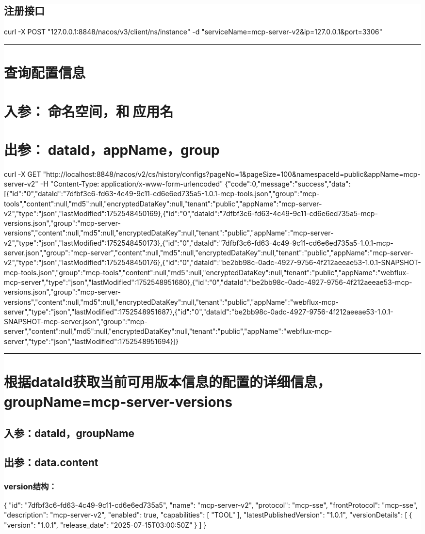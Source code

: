
## 注册接口
curl -X POST "127.0.0.1:8848/nacos/v3/client/ns/instance" -d "serviceName=mcp-server-v2&ip=127.0.0.1&port=3306"


---------------------------------------------------
# 查询配置信息
# 入参： 命名空间，和 应用名
# 出参： dataId，appName，group
curl -X GET "http://localhost:8848/nacos/v2/cs/history/configs?pageNo=1&pageSize=100&namespaceId=public&appName=mcp-server-v2" -H "Content-Type: application/x-www-form-urlencoded"
{"code":0,"message":"success","data":[{"id":"0","dataId":"7dfbf3c6-fd63-4c49-9c11-cd6e6ed735a5-1.0.1-mcp-tools.json","group":"mcp-tools","content":null,"md5":null,"encryptedDataKey":null,"tenant":"public","appName":"mcp-server-v2","type":"json","lastModified":1752548450169},{"id":"0","dataId":"7dfbf3c6-fd63-4c49-9c11-cd6e6ed735a5-mcp-versions.json","group":"mcp-server-versions","content":null,"md5":null,"encryptedDataKey":null,"tenant":"public","appName":"mcp-server-v2","type":"json","lastModified":1752548450173},{"id":"0","dataId":"7dfbf3c6-fd63-4c49-9c11-cd6e6ed735a5-1.0.1-mcp-server.json","group":"mcp-server","content":null,"md5":null,"encryptedDataKey":null,"tenant":"public","appName":"mcp-server-v2","type":"json","lastModified":1752548450176},{"id":"0","dataId":"be2bb98c-0adc-4927-9756-4f212aeeae53-1.0.1-SNAPSHOT-mcp-tools.json","group":"mcp-tools","content":null,"md5":null,"encryptedDataKey":null,"tenant":"public","appName":"webflux-mcp-server","type":"json","lastModified":1752548951680},{"id":"0","dataId":"be2bb98c-0adc-4927-9756-4f212aeeae53-mcp-versions.json","group":"mcp-server-versions","content":null,"md5":null,"encryptedDataKey":null,"tenant":"public","appName":"webflux-mcp-server","type":"json","lastModified":1752548951687},{"id":"0","dataId":"be2bb98c-0adc-4927-9756-4f212aeeae53-1.0.1-SNAPSHOT-mcp-server.json","group":"mcp-server","content":null,"md5":null,"encryptedDataKey":null,"tenant":"public","appName":"webflux-mcp-server","type":"json","lastModified":1752548951694}]}



---------------------------------------------------

# 根据dataId获取当前可用版本信息的配置的详细信息，groupName=mcp-server-versions
## 入参：dataId，groupName
## 出参：data.content
### version结构：
{
    "id": "7dfbf3c6-fd63-4c49-9c11-cd6e6ed735a5",
    "name": "mcp-server-v2",
    "protocol": "mcp-sse",
    "frontProtocol": "mcp-sse",
    "description": "mcp-server-v2",
    "enabled": true,
    "capabilities": [
        "TOOL"
    ],
    "latestPublishedVersion": "1.0.1",
    "versionDetails": [
        {
            "version": "1.0.1",
            "release_date": "2025-07-15T03:00:50Z"
        }
    ]
}